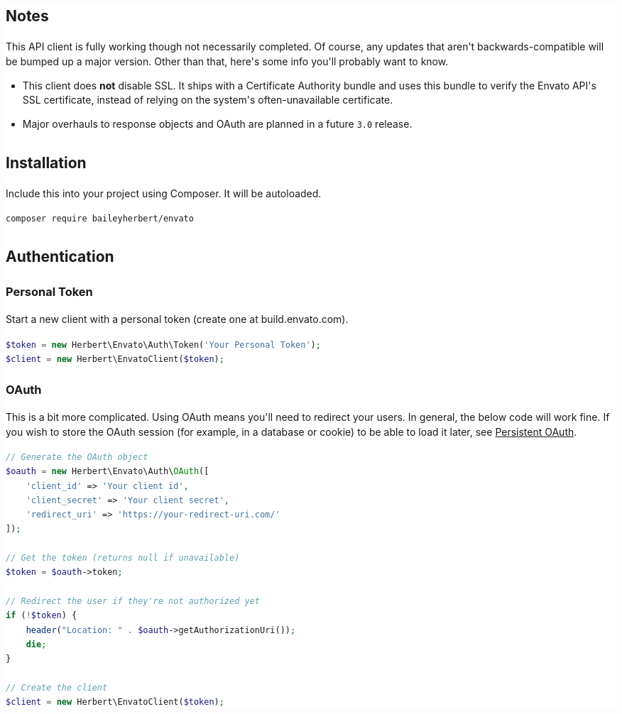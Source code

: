 ## Notes

This API client is fully working though not necessarily completed. Of course, any updates that aren't backwards-compatible will be bumped up a major version. Other than that, here's some info you'll probably want to know.

- This client does **not** disable SSL. It ships with a Certificate Authority bundle and uses this bundle to verify the Envato API's SSL certificate, instead of relying on the system's often-unavailable certificate.

- Major overhauls to response objects and OAuth are planned in a future `3.0` release.

## Installation

Include this into your project using Composer. It will be autoloaded.

```
composer require baileyherbert/envato
```

## Authentication

### Personal Token

Start a new client with a personal token (create one at build.envato.com).

```php
$token = new Herbert\Envato\Auth\Token('Your Personal Token');
$client = new Herbert\EnvatoClient($token);
```

### OAuth

This is a bit more complicated. Using OAuth means you'll need to redirect your users. In general, the below code will work fine. If you wish to store the OAuth session (for example, in a database or cookie) to be able to load it later, see [Persistent OAuth](#persistent-oauth).

```php
// Generate the OAuth object
$oauth = new Herbert\Envato\Auth\OAuth([
    'client_id' => 'Your client id',
    'client_secret' => 'Your client secret',
    'redirect_uri' => 'https://your-redirect-uri.com/'
]);

// Get the token (returns null if unavailable)
$token = $oauth->token;

// Redirect the user if they're not authorized yet
if (!$token) {
    header("Location: " . $oauth->getAuthorizationUri());
    die;
}

// Create the client
$client = new Herbert\EnvatoClient($token);
```
